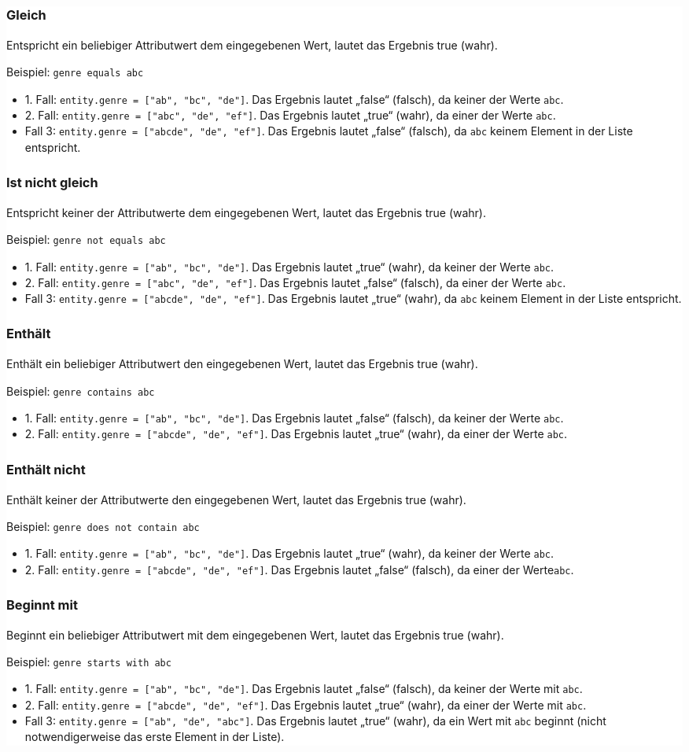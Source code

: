 ### Gleich

Entspricht ein beliebiger Attributwert dem eingegebenen Wert, lautet das Ergebnis true (wahr).

Beispiel: `genre equals abc`

* &#x200B;1. Fall: `entity.genre = ["ab", "bc", "de"]`. Das Ergebnis lautet „false“ (falsch), da keiner der Werte `abc`.
* &#x200B;2. Fall: `entity.genre = ["abc", "de", "ef"]`. Das Ergebnis lautet „true“ (wahr), da einer der Werte `abc`.
* Fall 3: `entity.genre = ["abcde", "de", "ef"]`. Das Ergebnis lautet „false“ (falsch), da `abc` keinem Element in der Liste entspricht.

### Ist nicht gleich

Entspricht keiner der Attributwerte dem eingegebenen Wert, lautet das Ergebnis true (wahr).

Beispiel: `genre not equals abc`

* &#x200B;1. Fall: `entity.genre = ["ab", "bc", "de"]`. Das Ergebnis lautet „true“ (wahr), da keiner der Werte `abc`.
* &#x200B;2. Fall: `entity.genre = ["abc", "de", "ef"]`. Das Ergebnis lautet „false“ (falsch), da einer der Werte `abc`.
* Fall 3: `entity.genre = ["abcde", "de", "ef"]`. Das Ergebnis lautet „true“ (wahr), da `abc` keinem Element in der Liste entspricht.

### Enthält

Enthält ein beliebiger Attributwert den eingegebenen Wert, lautet das Ergebnis true (wahr).

Beispiel: `genre contains abc`

* &#x200B;1. Fall: `entity.genre = ["ab", "bc", "de"]`. Das Ergebnis lautet „false“ (falsch), da keiner der Werte `abc`.
* &#x200B;2. Fall: `entity.genre = ["abcde", "de", "ef"]`. Das Ergebnis lautet „true“ (wahr), da einer der Werte `abc`.

### Enthält nicht

Enthält keiner der Attributwerte den eingegebenen Wert, lautet das Ergebnis true (wahr).

Beispiel: `genre does not contain abc`

* &#x200B;1. Fall: `entity.genre = ["ab", "bc", "de"]`. Das Ergebnis lautet „true“ (wahr), da keiner der Werte `abc`.
* &#x200B;2. Fall: `entity.genre = ["abcde", "de", "ef"]`. Das Ergebnis lautet „false“ (falsch), da einer der Werte`abc`.

### Beginnt mit

Beginnt ein beliebiger Attributwert mit dem eingegebenen Wert, lautet das Ergebnis true (wahr).

Beispiel: `genre starts with abc`

* &#x200B;1. Fall: `entity.genre = ["ab", "bc", "de"]`. Das Ergebnis lautet „false“ (falsch), da keiner der Werte mit `abc`.
* &#x200B;2. Fall: `entity.genre = ["abcde", "de", "ef"]`. Das Ergebnis lautet „true“ (wahr), da einer der Werte mit `abc`.
* Fall 3: `entity.genre = ["ab", "de", "abc"]`. Das Ergebnis lautet „true“ (wahr), da ein Wert mit `abc` beginnt (nicht notwendigerweise das erste Element in der Liste).
